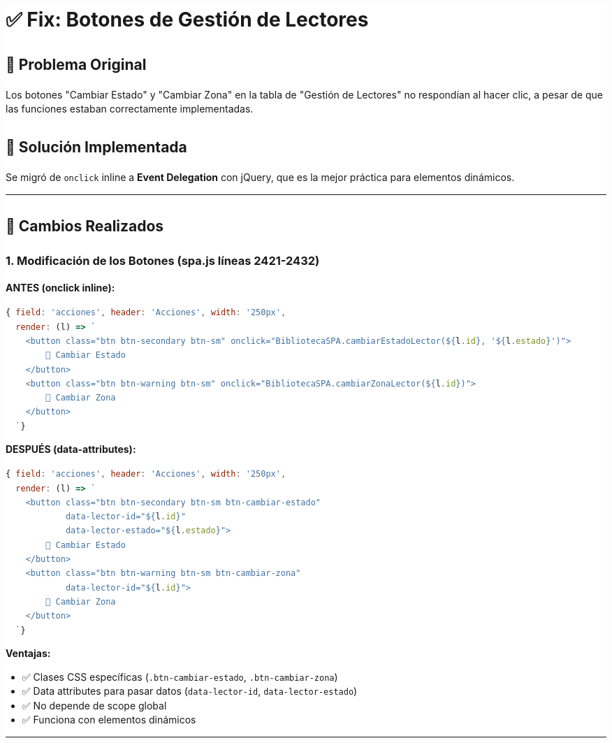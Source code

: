# ✅ Fix: Botones de Gestión de Lectores

## 🐛 Problema Original

Los botones "Cambiar Estado" y "Cambiar Zona" en la tabla de "Gestión de Lectores" no respondían al hacer clic, a pesar de que las funciones estaban correctamente implementadas.

## 🔧 Solución Implementada

Se migró de `onclick` inline a **Event Delegation** con jQuery, que es la mejor práctica para elementos dinámicos.

---

## 📝 Cambios Realizados

### **1. Modificación de los Botones (spa.js líneas 2421-2432)**

**ANTES (onclick inline):**
```javascript
{ field: 'acciones', header: 'Acciones', width: '250px',
  render: (l) => `
    <button class="btn btn-secondary btn-sm" onclick="BibliotecaSPA.cambiarEstadoLector(${l.id}, '${l.estado}')">
        🔄 Cambiar Estado
    </button>
    <button class="btn btn-warning btn-sm" onclick="BibliotecaSPA.cambiarZonaLector(${l.id})">
        📍 Cambiar Zona
    </button>
  `}
```

**DESPUÉS (data-attributes):**
```javascript
{ field: 'acciones', header: 'Acciones', width: '250px',
  render: (l) => `
    <button class="btn btn-secondary btn-sm btn-cambiar-estado" 
            data-lector-id="${l.id}" 
            data-lector-estado="${l.estado}">
        🔄 Cambiar Estado
    </button>
    <button class="btn btn-warning btn-sm btn-cambiar-zona" 
            data-lector-id="${l.id}">
        📍 Cambiar Zona
    </button>
  `}
```

**Ventajas:**
- ✅ Clases CSS específicas (`.btn-cambiar-estado`, `.btn-cambiar-zona`)
- ✅ Data attributes para pasar datos (`data-lector-id`, `data-lector-estado`)
- ✅ No depende de scope global
- ✅ Funciona con elementos dinámicos

---
